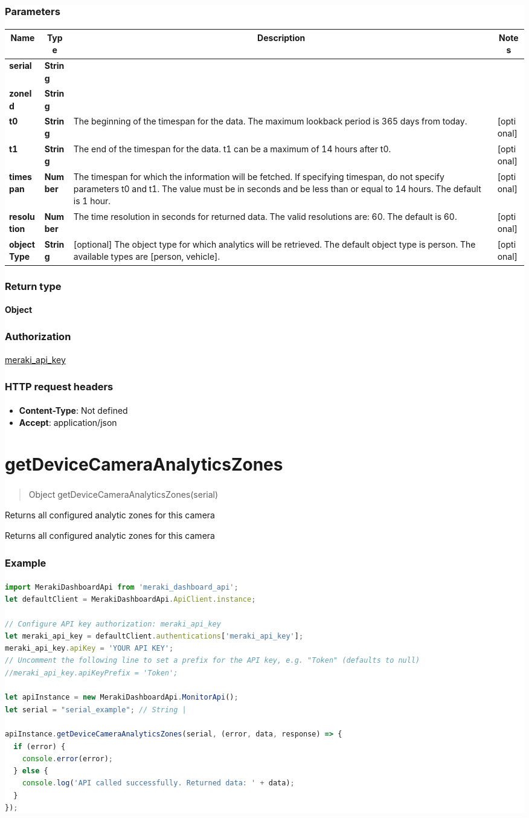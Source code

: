 ### Parameters

Name | Type | Description  | Notes
------------- | ------------- | ------------- | -------------
 **serial** | **String**|  | 
 **zoneId** | **String**|  | 
 **t0** | **String**| The beginning of the timespan for the data. The maximum lookback period is 365 days from today. | [optional] 
 **t1** | **String**| The end of the timespan for the data. t1 can be a maximum of 14 hours after t0. | [optional] 
 **timespan** | **Number**| The timespan for which the information will be fetched. If specifying timespan, do not specify parameters t0 and t1. The value must be in seconds and be less than or equal to 14 hours. The default is 1 hour. | [optional] 
 **resolution** | **Number**| The time resolution in seconds for returned data. The valid resolutions are: 60. The default is 60. | [optional] 
 **objectType** | **String**| [optional] The object type for which analytics will be retrieved. The default object type is person. The available types are [person, vehicle]. | [optional] 

### Return type

**Object**

### Authorization

[meraki_api_key](../README.md#meraki_api_key)

### HTTP request headers

 - **Content-Type**: Not defined
 - **Accept**: application/json

<a name="getDeviceCameraAnalyticsZones"></a>
# **getDeviceCameraAnalyticsZones**
> Object getDeviceCameraAnalyticsZones(serial)

Returns all configured analytic zones for this camera

Returns all configured analytic zones for this camera

### Example
```javascript
import MerakiDashboardApi from 'meraki_dashboard_api';
let defaultClient = MerakiDashboardApi.ApiClient.instance;

// Configure API key authorization: meraki_api_key
let meraki_api_key = defaultClient.authentications['meraki_api_key'];
meraki_api_key.apiKey = 'YOUR API KEY';
// Uncomment the following line to set a prefix for the API key, e.g. "Token" (defaults to null)
//meraki_api_key.apiKeyPrefix = 'Token';

let apiInstance = new MerakiDashboardApi.MonitorApi();
let serial = "serial_example"; // String | 

apiInstance.getDeviceCameraAnalyticsZones(serial, (error, data, response) => {
  if (error) {
    console.error(error);
  } else {
    console.log('API called successfully. Returned data: ' + data);
  }
});
```
